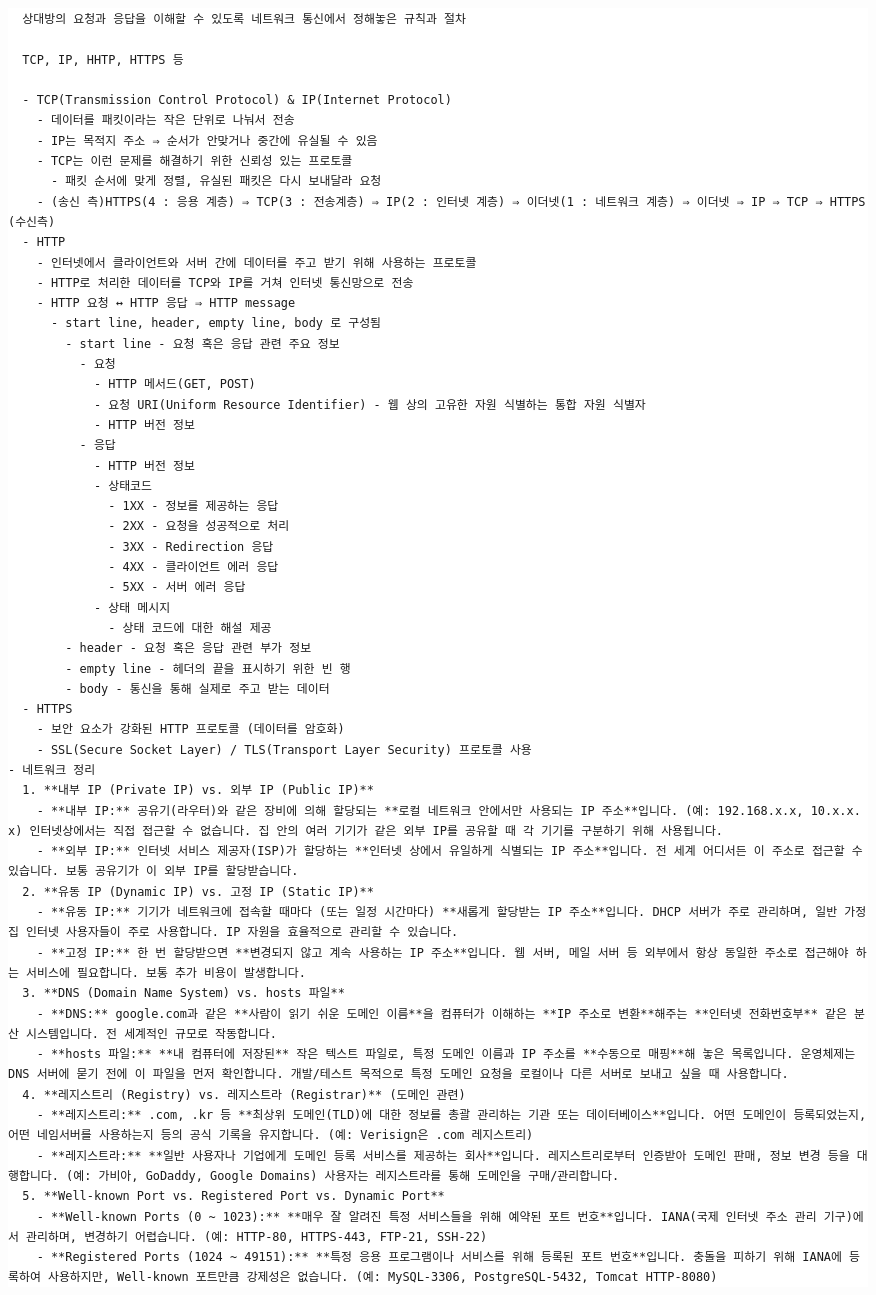       상대방의 요청과 응답을 이해할 수 있도록 네트워크 통신에서 정해놓은 규칙과 절차

      TCP, IP, HHTP, HTTPS 등

      - TCP(Transmission Control Protocol) & IP(Internet Protocol)
        - 데이터를 패킷이라는 작은 단위로 나눠서 전송
        - IP는 목적지 주소 ⇒ 순서가 안맞거나 중간에 유실될 수 있음
        - TCP는 이런 문제를 해결하기 위한 신뢰성 있는 프로토콜
          - 패킷 순서에 맞게 정렬, 유실된 패킷은 다시 보내달라 요청
        - (송신 측)HTTPS(4 : 응용 계층) ⇒ TCP(3 : 전송계층) ⇒ IP(2 : 인터넷 계층) ⇒ 이더넷(1 : 네트워크 계층) ⇒ 이더넷 ⇒ IP ⇒ TCP ⇒ HTTPS (수신측)
      - HTTP
        - 인터넷에서 클라이언트와 서버 간에 데이터를 주고 받기 위해 사용하는 프로토콜
        - HTTP로 처리한 데이터를 TCP와 IP를 거쳐 인터넷 통신망으로 전송
        - HTTP 요청 ↔ HTTP 응답 ⇒ HTTP message
          - start line, header, empty line, body 로 구성됨
            - start line - 요청 혹은 응답 관련 주요 정보
              - 요청
                - HTTP 메서드(GET, POST)
                - 요청 URI(Uniform Resource Identifier) - 웹 상의 고유한 자원 식별하는 통합 자원 식별자
                - HTTP 버전 정보
              - 응답
                - HTTP 버전 정보
                - 상태코드
                  - 1XX - 정보를 제공하는 응답
                  - 2XX - 요청을 성공적으로 처리
                  - 3XX - Redirection 응답
                  - 4XX - 클라이언트 에러 응답
                  - 5XX - 서버 에러 응답
                - 상태 메시지
                  - 상태 코드에 대한 해설 제공
            - header - 요청 혹은 응답 관련 부가 정보
            - empty line - 헤더의 끝을 표시하기 위한 빈 행
            - body - 통신을 통해 실제로 주고 받는 데이터
      - HTTPS
        - 보안 요소가 강화된 HTTP 프로토콜 (데이터를 암호화)
        - SSL(Secure Socket Layer) / TLS(Transport Layer Security) 프로토콜 사용
    - 네트워크 정리
      1. **내부 IP (Private IP) vs. 외부 IP (Public IP)**
        - **내부 IP:** 공유기(라우터)와 같은 장비에 의해 할당되는 **로컬 네트워크 안에서만 사용되는 IP 주소**입니다. (예: 192.168.x.x, 10.x.x.x) 인터넷상에서는 직접 접근할 수 없습니다. 집 안의 여러 기기가 같은 외부 IP를 공유할 때 각 기기를 구분하기 위해 사용됩니다.
        - **외부 IP:** 인터넷 서비스 제공자(ISP)가 할당하는 **인터넷 상에서 유일하게 식별되는 IP 주소**입니다. 전 세계 어디서든 이 주소로 접근할 수 있습니다. 보통 공유기가 이 외부 IP를 할당받습니다.
      2. **유동 IP (Dynamic IP) vs. 고정 IP (Static IP)**
        - **유동 IP:** 기기가 네트워크에 접속할 때마다 (또는 일정 시간마다) **새롭게 할당받는 IP 주소**입니다. DHCP 서버가 주로 관리하며, 일반 가정집 인터넷 사용자들이 주로 사용합니다. IP 자원을 효율적으로 관리할 수 있습니다.
        - **고정 IP:** 한 번 할당받으면 **변경되지 않고 계속 사용하는 IP 주소**입니다. 웹 서버, 메일 서버 등 외부에서 항상 동일한 주소로 접근해야 하는 서비스에 필요합니다. 보통 추가 비용이 발생합니다.
      3. **DNS (Domain Name System) vs. hosts 파일**
        - **DNS:** google.com과 같은 **사람이 읽기 쉬운 도메인 이름**을 컴퓨터가 이해하는 **IP 주소로 변환**해주는 **인터넷 전화번호부** 같은 분산 시스템입니다. 전 세계적인 규모로 작동합니다.
        - **hosts 파일:** **내 컴퓨터에 저장된** 작은 텍스트 파일로, 특정 도메인 이름과 IP 주소를 **수동으로 매핑**해 놓은 목록입니다. 운영체제는 DNS 서버에 묻기 전에 이 파일을 먼저 확인합니다. 개발/테스트 목적으로 특정 도메인 요청을 로컬이나 다른 서버로 보내고 싶을 때 사용합니다.
      4. **레지스트리 (Registry) vs. 레지스트라 (Registrar)** (도메인 관련)
        - **레지스트리:** .com, .kr 등 **최상위 도메인(TLD)에 대한 정보를 총괄 관리하는 기관 또는 데이터베이스**입니다. 어떤 도메인이 등록되었는지, 어떤 네임서버를 사용하는지 등의 공식 기록을 유지합니다. (예: Verisign은 .com 레지스트리)
        - **레지스트라:** **일반 사용자나 기업에게 도메인 등록 서비스를 제공하는 회사**입니다. 레지스트리로부터 인증받아 도메인 판매, 정보 변경 등을 대행합니다. (예: 가비아, GoDaddy, Google Domains) 사용자는 레지스트라를 통해 도메인을 구매/관리합니다.
      5. **Well-known Port vs. Registered Port vs. Dynamic Port**
        - **Well-known Ports (0 ~ 1023):** **매우 잘 알려진 특정 서비스들을 위해 예약된 포트 번호**입니다. IANA(국제 인터넷 주소 관리 기구)에서 관리하며, 변경하기 어렵습니다. (예: HTTP-80, HTTPS-443, FTP-21, SSH-22)
        - **Registered Ports (1024 ~ 49151):** **특정 응용 프로그램이나 서비스를 위해 등록된 포트 번호**입니다. 충돌을 피하기 위해 IANA에 등록하여 사용하지만, Well-known 포트만큼 강제성은 없습니다. (예: MySQL-3306, PostgreSQL-5432, Tomcat HTTP-8080)